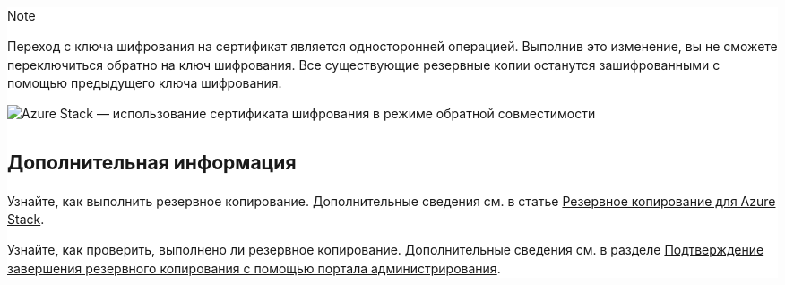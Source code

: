 > [!Note]  
> Переход с ключа шифрования на сертификат является односторонней операцией. Выполнив это изменение, вы не сможете переключиться обратно на ключ шифрования. Все существующие резервные копии останутся зашифрованными с помощью предыдущего ключа шифрования. 

![Azure Stack — использование сертификата шифрования в режиме обратной совместимости](media/azure-stack-backup/encryption-settings-backcompat-certificate.png)

## <a name="next-steps"></a>Дополнительная информация

Узнайте, как выполнить резервное копирование. Дополнительные сведения см. в статье [Резервное копирование для Azure Stack](azure-stack-backup-back-up-azure-stack.md).

Узнайте, как проверить, выполнено ли резервное копирование. Дополнительные сведения см. в разделе [Подтверждение завершения резервного копирования с помощью портала администрирования](azure-stack-backup-back-up-azure-stack.md).
